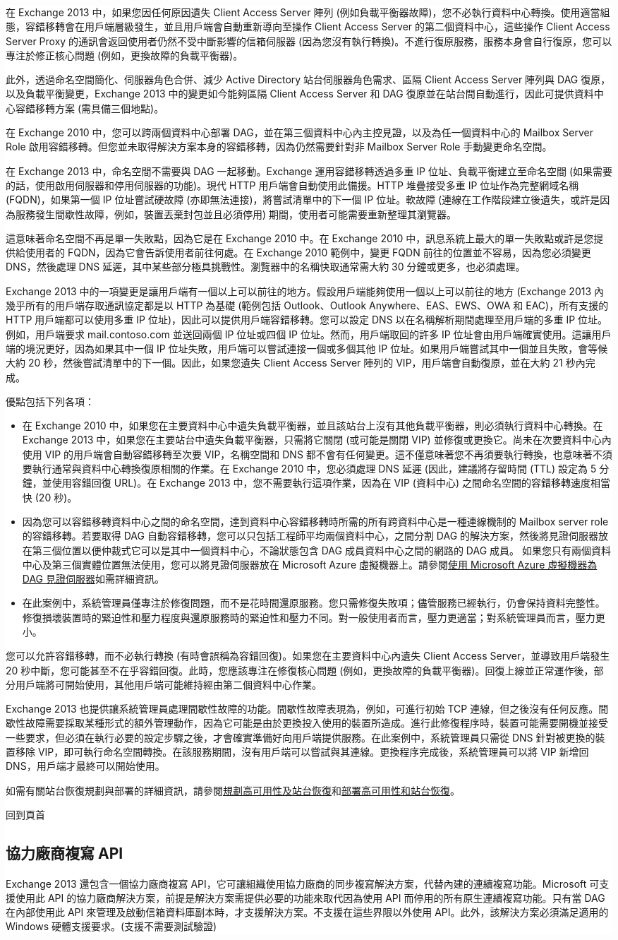 在 Exchange 2013 中，如果您因任何原因遺失 Client Access Server 陣列 (例如負載平衡器故障)，您不必執行資料中心轉換。使用適當組態，容錯移轉會在用戶端層級發生，並且用戶端會自動重新導向至操作 Client Access Server 的第二個資料中心，這些操作 Client Access Server Proxy 的通訊會返回使用者仍然不受中斷影響的信箱伺服器 (因為您沒有執行轉換)。不進行復原服務，服務本身會自行復原，您可以專注於修正核心問題 (例如，更換故障的負載平衡器)。

此外，透過命名空間簡化、伺服器角色合併、減少 Active Directory 站台伺服器角色需求、區隔 Client Access Server 陣列與 DAG 復原，以及負載平衡變更，Exchange 2013 中的變更如今能夠區隔 Client Access Server 和 DAG 復原並在站台間自動進行，因此可提供資料中心容錯移轉方案 (需具備三個地點)。

在 Exchange 2010 中，您可以跨兩個資料中心部署 DAG，並在第三個資料中心內主控見證，以及為任一個資料中心的 Mailbox Server Role 啟用容錯移轉。但您並未取得解決方案本身的容錯移轉，因為仍然需要針對非 Mailbox Server Role 手動變更命名空間。

在 Exchange 2013 中，命名空間不需要與 DAG 一起移動。Exchange 運用容錯移轉透過多重 IP 位址、負載平衡建立至命名空間 (如果需要的話，使用啟用伺服器和停用伺服器的功能)。現代 HTTP 用戶端會自動使用此備援。HTTP 堆疊接受多重 IP 位址作為完整網域名稱 (FQDN)，如果第一個 IP 位址嘗試硬故障 (亦即無法連接)，將嘗試清單中的下一個 IP 位址。軟故障 (連線在工作階段建立後遺失，或許是因為服務發生間歇性故障，例如，裝置丟棄封包並且必須停用) 期間，使用者可能需要重新整理其瀏覽器。

這意味著命名空間不再是單一失敗點，因為它是在 Exchange 2010 中。在 Exchange 2010 中，訊息系統上最大的單一失敗點或許是您提供給使用者的 FQDN，因為它會告訴使用者前往何處。在 Exchange 2010 範例中，變更 FQDN 前往的位置並不容易，因為您必須變更 DNS，然後處理 DNS 延遲，其中某些部分極具挑戰性。瀏覽器中的名稱快取通常需大約 30 分鐘或更多，也必須處理。

Exchange 2013 中的一項變更是讓用戶端有一個以上可以前往的地方。假設用戶端能夠使用一個以上可以前往的地方 (Exchange 2013 內幾乎所有的用戶端存取通訊協定都是以 HTTP 為基礎 (範例包括 Outlook、Outlook Anywhere、EAS、EWS、OWA 和 EAC)，所有支援的 HTTP 用戶端都可以使用多重 IP 位址)，因此可以提供用戶端容錯移轉。您可以設定 DNS 以在名稱解析期間處理至用戶端的多重 IP 位址。例如，用戶端要求 mail.contoso.com 並送回兩個 IP 位址或四個 IP 位址。然而，用戶端取回的許多 IP 位址會由用戶端確實使用。這讓用戶端的境況更好，因為如果其中一個 IP 位址失敗，用戶端可以嘗試連接一個或多個其他 IP 位址。如果用戶端嘗試其中一個並且失敗，會等候大約 20 秒，然後嘗試清單中的下一個。因此，如果您遺失 Client Access Server 陣列的 VIP，用戶端會自動復原，並在大約 21 秒內完成。

優點包括下列各項：

  - 在 Exchange 2010 中，如果您在主要資料中心中遺失負載平衡器，並且該站台上沒有其他負載平衡器，則必須執行資料中心轉換。在 Exchange 2013 中，如果您在主要站台中遺失負載平衡器，只需將它關閉 (或可能是關閉 VIP) 並修復或更換它。尚未在次要資料中心內使用 VIP 的用戶端會自動容錯移轉至次要 VIP，名稱空間和 DNS 都不會有任何變更。這不僅意味著您不再須要執行轉換，也意味著不須要執行通常與資料中心轉換復原相關的作業。在 Exchange 2010 中，您必須處理 DNS 延遲 (因此，建議將存留時間 (TTL) 設定為 5 分鐘，並使用容錯回復 URL)。在 Exchange 2013 中，您不需要執行這項作業，因為在 VIP (資料中心) 之間命名空間的容錯移轉速度相當快 (20 秒)。

  - 因為您可以容錯移轉資料中心之間的命名空間，達到資料中心容錯移轉時所需的所有跨資料中心是一種連線機制的 Mailbox server role 的容錯移轉。若要取得 DAG 自動容錯移轉，您可以只包括工程師平均兩個資料中心，之間分割 DAG 的解決方案，然後將見證伺服器放在第三個位置以便仲裁式它可以是其中一個資料中心，不論狀態包含 DAG 成員資料中心之間的網路的 DAG 成員。 如果您只有兩個資料中心及第三個實體位置無法使用，您可以將見證伺服器放在 Microsoft Azure 虛擬機器上。請參閱[使用 Microsoft Azure 虛擬機器為 DAG 見證伺服器](using-a-microsoft-azure-vm-as-a-dag-witness-server-exchange-2013-help.md)如需詳細資訊。

  - 在此案例中，系統管理員僅專注於修復問題，而不是花時間還原服務。您只需修復失敗項；儘管服務已經執行，仍會保持資料完整性。修復損壞裝置時的緊迫性和壓力程度與還原服務時的緊迫性和壓力不同。對一般使用者而言，壓力更適當；對系統管理員而言，壓力更小。

您可以允許容錯移轉，而不必執行轉換 (有時會誤稱為容錯回復)。如果您在主要資料中心內遺失 Client Access Server，並導致用戶端發生 20 秒中斷，您可能甚至不在乎容錯回復。此時，您應該專注在修復核心問題 (例如，更換故障的負載平衡器)。回復上線並正常運作後，部分用戶端將可開始使用，其他用戶端可能維持經由第二個資料中心作業。

Exchange 2013 也提供讓系統管理員處理間歇性故障的功能。間歇性故障表現為，例如，可進行初始 TCP 連線，但之後沒有任何反應。間歇性故障需要採取某種形式的額外管理動作，因為它可能是由於更換投入使用的裝置所造成。進行此修復程序時，裝置可能需要開機並接受一些要求，但必須在執行必要的設定步驟之後，才會確實準備好向用戶端提供服務。在此案例中，系統管理員只需從 DNS 針對被更換的裝置移除 VIP，即可執行命名空間轉換。在該服務期間，沒有用戶端可以嘗試與其連線。更換程序完成後，系統管理員可以將 VIP 新增回 DNS，用戶端才最終可以開始使用。

如需有關站台恢復規劃與部署的詳細資訊，請參閱[規劃高可用性及站台恢復](planning-for-high-availability-and-site-resilience-exchange-2013-help.md)和[部署高可用性和站台恢復](deploying-high-availability-and-site-resilience-exchange-2013-help.md)。

回到頁首

## 協力廠商複寫 API

Exchange 2013 還包含一個協力廠商複寫 API，它可讓組織使用協力廠商的同步複寫解決方案，代替內建的連續複寫功能。Microsoft 可支援使用此 API 的協力廠商解決方案，前提是解決方案需提供必要的功能來取代因為使用 API 而停用的所有原生連續複寫功能。只有當 DAG 在內部使用此 API 來管理及啟動信箱資料庫副本時，才支援解決方案。不支援在這些界限以外使用 API。此外，該解決方案必須滿足適用的 Windows 硬體支援要求。(支援不需要測試驗證)
